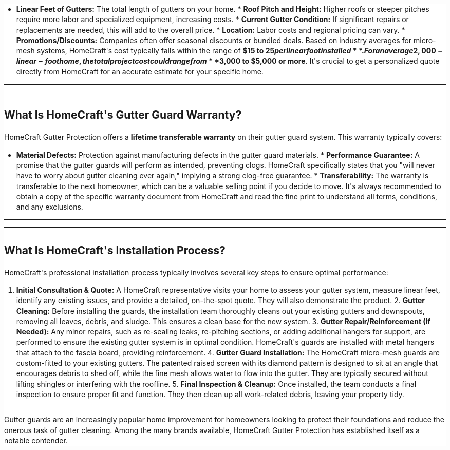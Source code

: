 * **Linear Feet of Gutters:** The total length of gutters on your home. * **Roof Pitch and Height:** Higher roofs or steeper pitches require more labor and specialized equipment, increasing costs. * **Current Gutter Condition:** If significant repairs or replacements are needed, this will add to the overall price. * **Location:** Labor costs and regional pricing can vary. * **Promotions/Discounts:** Companies often offer seasonal discounts or bundled deals.
Based on industry averages for micro-mesh systems, HomeCraft's cost typically falls within the range of **$15 to $25 per linear foot installed**. For an average 2,000-linear-foot home, the total project cost could range from **$3,000 to $5,000 or more**. It's crucial to get a personalized quote directly from HomeCraft for an accurate estimate for your specific home.
---
---

## What Is HomeCraft's Gutter Guard Warranty?
HomeCraft Gutter Protection offers a **lifetime transferable warranty** on their gutter guard system. This warranty typically covers:

* **Material Defects:** Protection against manufacturing defects in the gutter guard materials. * **Performance Guarantee:** A promise that the gutter guards will perform as intended, preventing clogs. HomeCraft specifically states that you "will never have to worry about gutter cleaning ever again," implying a strong clog-free guarantee. * **Transferability:** The warranty is transferable to the next homeowner, which can be a valuable selling point if you decide to move.
It's always recommended to obtain a copy of the specific warranty document from HomeCraft and read the fine print to understand all terms, conditions, and any exclusions.
---
---

## What Is HomeCraft's Installation Process?
HomeCraft's professional installation process typically involves several key steps to ensure optimal performance:
1. **Initial Consultation & Quote:** A HomeCraft representative visits your home to assess your gutter system, measure linear feet, identify any existing issues, and provide a detailed, on-the-spot quote. They will also demonstrate the product. 2. **Gutter Cleaning:** Before installing the guards, the installation team thoroughly cleans out your existing gutters and downspouts, removing all leaves, debris, and sludge. This ensures a clean base for the new system. 3.
**Gutter Repair/Reinforcement (If Needed):** Any minor repairs, such as re-sealing leaks, re-pitching sections, or adding additional hangers for support, are performed to ensure the existing gutter system is in optimal condition. HomeCraft's guards are installed with metal hangers that attach to the fascia board, providing reinforcement. 4. **Gutter Guard Installation:** The HomeCraft micro-mesh guards are custom-fitted to your existing gutters.
The patented raised screen with its diamond pattern is designed to sit at an angle that encourages debris to shed off, while the fine mesh allows water to flow into the gutter. They are typically secured without lifting shingles or interfering with the roofline. 5. **Final Inspection & Cleanup:** Once installed, the team conducts a final inspection to ensure proper fit and function. They then clean up all work-related debris, leaving your property tidy.
---

Gutter guards are an increasingly popular home improvement for homeowners looking to protect their foundations and reduce the onerous task of gutter cleaning. Among the many brands available, HomeCraft Gutter Protection has established itself as a notable contender.
